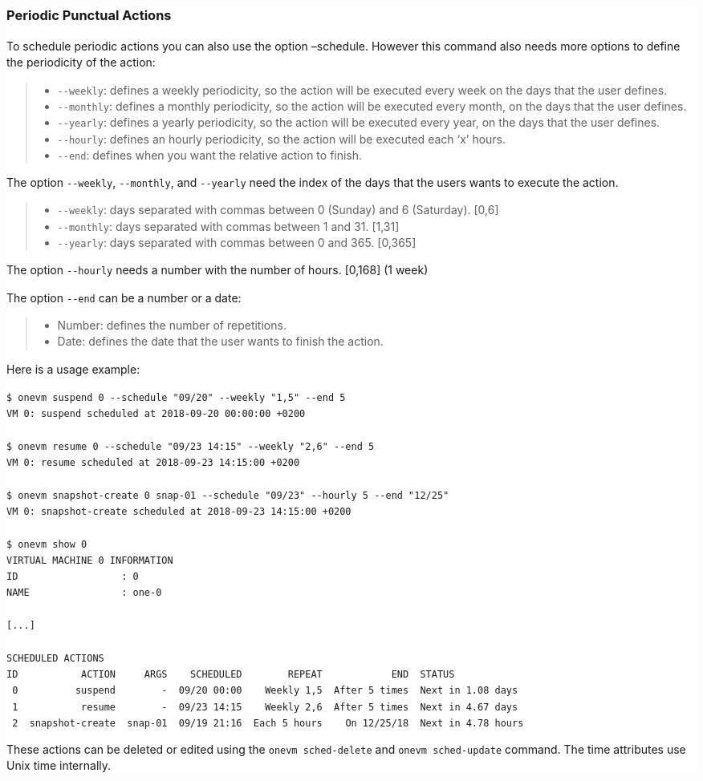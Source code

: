 ### Periodic Punctual Actions

To schedule periodic actions you can also use the option –schedule. However this command also needs more options to define the periodicity of the action:

> - `--weekly`: defines a weekly periodicity, so the action will be executed every week on the days that the user defines.
> - `--monthly`: defines a monthly periodicity, so the action will be executed every month, on the days that the user defines.
> - `--yearly`: defines a yearly periodicity, so the action will be executed every year, on the days that the user defines.
> - `--hourly`: defines an hourly periodicity, so the action will be executed each ‘x’ hours.
> - `--end`: defines when you want the relative action to finish.

The option `--weekly`, `--monthly`, and `--yearly` need the index of the days that the users wants to execute the action.

> - `--weekly`: days separated with commas between 0 (Sunday) and 6 (Saturday). [0,6]
> - `--monthly`: days separated with commas between 1 and 31. [1,31]
> - `--yearly`: days separated with commas between 0 and 365. [0,365]

The option `--hourly` needs a number with the number of hours. [0,168] (1 week)

The option `--end` can be a number or a date:

> - Number: defines the number of repetitions.
> - Date: defines the date that the user wants to finish the action.

Here is a usage example:

```default
$ onevm suspend 0 --schedule "09/20" --weekly "1,5" --end 5
VM 0: suspend scheduled at 2018-09-20 00:00:00 +0200

$ onevm resume 0 --schedule "09/23 14:15" --weekly "2,6" --end 5
VM 0: resume scheduled at 2018-09-23 14:15:00 +0200

$ onevm snapshot-create 0 snap-01 --schedule "09/23" --hourly 5 --end "12/25"
VM 0: snapshot-create scheduled at 2018-09-23 14:15:00 +0200

$ onevm show 0
VIRTUAL MACHINE 0 INFORMATION
ID                  : 0
NAME                : one-0

[...]

SCHEDULED ACTIONS
ID           ACTION     ARGS    SCHEDULED        REPEAT            END  STATUS
 0          suspend        -  09/20 00:00    Weekly 1,5  After 5 times  Next in 1.08 days
 1           resume        -  09/23 14:15    Weekly 2,6  After 5 times  Next in 4.67 days
 2  snapshot-create  snap-01  09/19 21:16  Each 5 hours    On 12/25/18  Next in 4.78 hours
```

These actions can be deleted or edited using the `onevm sched-delete` and `onevm sched-update` command. The time attributes use Unix time internally.
